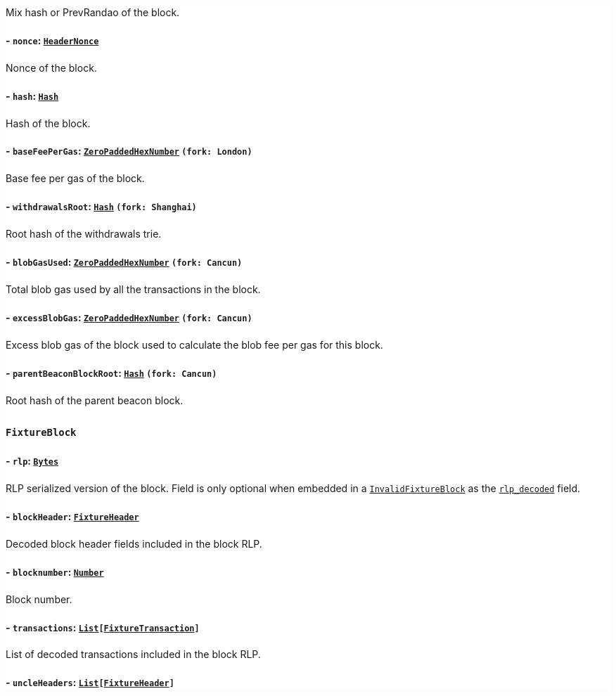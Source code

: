 Mix hash or PrevRandao of the block.

#### - `nonce`: [`HeaderNonce`](./common_types.md#headernonce)

Nonce of the block.

#### - `hash`: [`Hash`](./common_types.md#hash)

Hash of the block.

#### - `baseFeePerGas`: [`ZeroPaddedHexNumber`](./common_types.md#zeropaddedhexnumber) `(fork: London)`

Base fee per gas of the block.

#### - `withdrawalsRoot`: [`Hash`](./common_types.md#hash) `(fork: Shanghai)`

Root hash of the withdrawals trie.

#### - `blobGasUsed`: [`ZeroPaddedHexNumber`](./common_types.md#zeropaddedhexnumber) `(fork: Cancun)`

Total blob gas used by all the transactions in the block.

#### - `excessBlobGas`: [`ZeroPaddedHexNumber`](./common_types.md#zeropaddedhexnumber) `(fork: Cancun)`

Excess blob gas of the block used to calculate the blob fee per gas for this block.

#### - `parentBeaconBlockRoot`: [`Hash`](./common_types.md#hash) `(fork: Cancun)`

Root hash of the parent beacon block.

### `FixtureBlock`

#### - `rlp`: [`Bytes`](./common_types.md#bytes)

RLP serialized version of the block. Field is only optional when embedded in a [`InvalidFixtureBlock`](#invalidfixtureblock) as the [`rlp_decoded`](#rlp_decoded-optionalfixtureblock) field.

#### - `blockHeader`: [`FixtureHeader`](#fixtureheader)

Decoded block header fields included in the block RLP.

#### - `blocknumber`: [`Number`](./common_types.md#number)

Block number.

#### - `transactions`: [`List`](./common_types.md#list)`[`[`FixtureTransaction`](#fixturetransaction)`]`

List of decoded transactions included in the block RLP.

#### - `uncleHeaders`: [`List`](./common_types.md#list)`[`[`FixtureHeader`](#fixturetransaction)`]`
